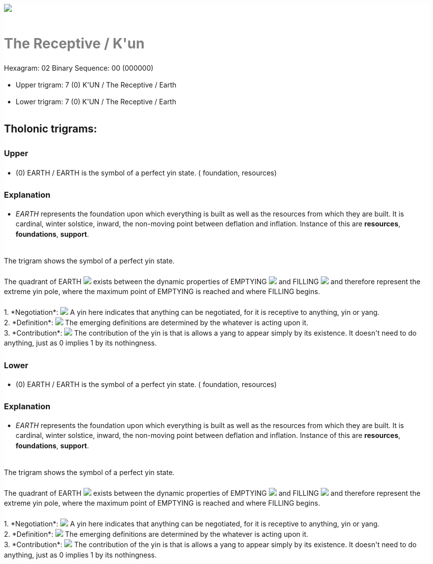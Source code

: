 

![](/assets/hexagram02.png)

# <span style="color:gray">The Receptive /  K'un </span>
Hexagram: 02
Binary Sequence: 00 (000000)

* Upper trigram: 7 (0) K'UN / The Receptive / Earth

* Lower trigram: 7 (0) K'UN / The Receptive / Earth

## <span style="brown:gray">Tholonic trigrams: </span>

### <span style="brown:gray">Upper </span>

* (0) EARTH / EARTH is  the symbol of a perfect yin state. ( foundation, resources)

### <span style="brown:gray">Explanation</span>

* *EARTH* represents the foundation upon which everything is built as well as the resources from which they are built. It is cardinal, winter solstice, inward, the non-moving point between deflation and inflation.  Instance of this are **resources**, **foundations**, **support**.<br/>
<br/>
The trigram shows the symbol of a perfect yin state.<br/>
<br/>
The quadrant of EARTH <img src="../Images/bc/trigram-b00.png" style="width:20px"/> exists between the dynamic properties of EMPTYING <img src="../Images/bc/trigram-b04.png" style="width:20px"/> and FILLING <img src="../Images/bc/trigram-b01.png" style="width:20px"/> and therefore represent the extreme yin pole, where the maximum point of EMPTYING is reached and where FILLING begins. <br/>
<br/>
1. *Negotiation*: <img src="../Images/bc/yin.png" style="width:30px"/> A yin here indicates that anything can be negotiated, for it is receptive to anything, yin or yang.<br/>
2. *Definition*: <img src="../Images/bc/yin.png" style="width:30px"/> The emerging definitions are determined by the whatever is acting upon it.<br/>
3. *Contribution*: <img src="../Images/bc/yin.png" style="width:30px"/> The contribution of the yin is that is allows a yang to appear simply by its existence. It doesn't need to do anything, just as 0 implies 1 by its nothingness. <br/>


### <span style="brown:gray">Lower </span>

* (0) EARTH / EARTH is  the symbol of a perfect yin state. ( foundation, resources)

### <span style="brown:gray">Explanation</span>

* *EARTH* represents the foundation upon which everything is built as well as the resources from which they are built. It is cardinal, winter solstice, inward, the non-moving point between deflation and inflation.  Instance of this are **resources**, **foundations**, **support**.<br/>
<br/>
The trigram shows the symbol of a perfect yin state.<br/>
<br/>
The quadrant of EARTH <img src="../Images/bc/trigram-b00.png" style="width:20px"/> exists between the dynamic properties of EMPTYING <img src="../Images/bc/trigram-b04.png" style="width:20px"/> and FILLING <img src="../Images/bc/trigram-b01.png" style="width:20px"/> and therefore represent the extreme yin pole, where the maximum point of EMPTYING is reached and where FILLING begins. <br/>
<br/>
1. *Negotiation*: <img src="../Images/bc/yin.png" style="width:30px"/> A yin here indicates that anything can be negotiated, for it is receptive to anything, yin or yang.<br/>
2. *Definition*: <img src="../Images/bc/yin.png" style="width:30px"/> The emerging definitions are determined by the whatever is acting upon it.<br/>
3. *Contribution*: <img src="../Images/bc/yin.png" style="width:30px"/> The contribution of the yin is that is allows a yang to appear simply by its existence. It doesn't need to do anything, just as 0 implies 1 by its nothingness. <br/>
